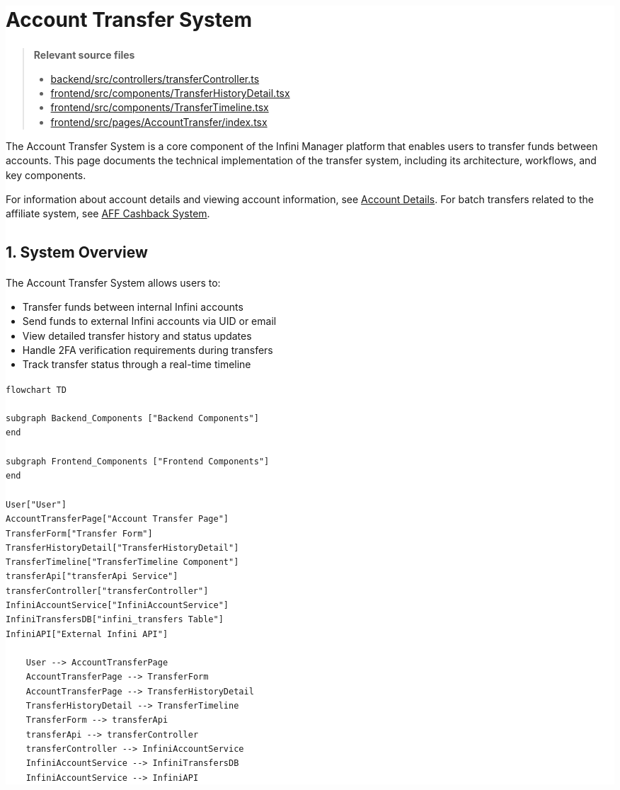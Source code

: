# Account Transfer System

> **Relevant source files**
> * [backend/src/controllers/transferController.ts](https://github.com/clionertr/infini-manager/blob/328b6a21/backend/src/controllers/transferController.ts)
> * [frontend/src/components/TransferHistoryDetail.tsx](https://github.com/clionertr/infini-manager/blob/328b6a21/frontend/src/components/TransferHistoryDetail.tsx)
> * [frontend/src/components/TransferTimeline.tsx](https://github.com/clionertr/infini-manager/blob/328b6a21/frontend/src/components/TransferTimeline.tsx)
> * [frontend/src/pages/AccountTransfer/index.tsx](https://github.com/clionertr/infini-manager/blob/328b6a21/frontend/src/pages/AccountTransfer/index.tsx)

The Account Transfer System is a core component of the Infini Manager platform that enables users to transfer funds between accounts. This page documents the technical implementation of the transfer system, including its architecture, workflows, and key components.

For information about account details and viewing account information, see [Account Details](/clionertr/infini-manager/2.4-account-details). For batch transfers related to the affiliate system, see [AFF Cashback System](/clionertr/infini-manager/2.5-aff-cashback-system).

## 1. System Overview

The Account Transfer System allows users to:

* Transfer funds between internal Infini accounts
* Send funds to external Infini accounts via UID or email
* View detailed transfer history and status updates
* Handle 2FA verification requirements during transfers
* Track transfer status through a real-time timeline

```mermaid
flowchart TD

subgraph Backend_Components ["Backend Components"]
end

subgraph Frontend_Components ["Frontend Components"]
end

User["User"]
AccountTransferPage["Account Transfer Page"]
TransferForm["Transfer Form"]
TransferHistoryDetail["TransferHistoryDetail"]
TransferTimeline["TransferTimeline Component"]
transferApi["transferApi Service"]
transferController["transferController"]
InfiniAccountService["InfiniAccountService"]
InfiniTransfersDB["infini_transfers Table"]
InfiniAPI["External Infini API"]

    User --> AccountTransferPage
    AccountTransferPage --> TransferForm
    AccountTransferPage --> TransferHistoryDetail
    TransferHistoryDetail --> TransferTimeline
    TransferForm --> transferApi
    transferApi --> transferController
    transferController --> InfiniAccountService
    InfiniAccountService --> InfiniTransfersDB
    InfiniAccountService --> InfiniAPI
```
